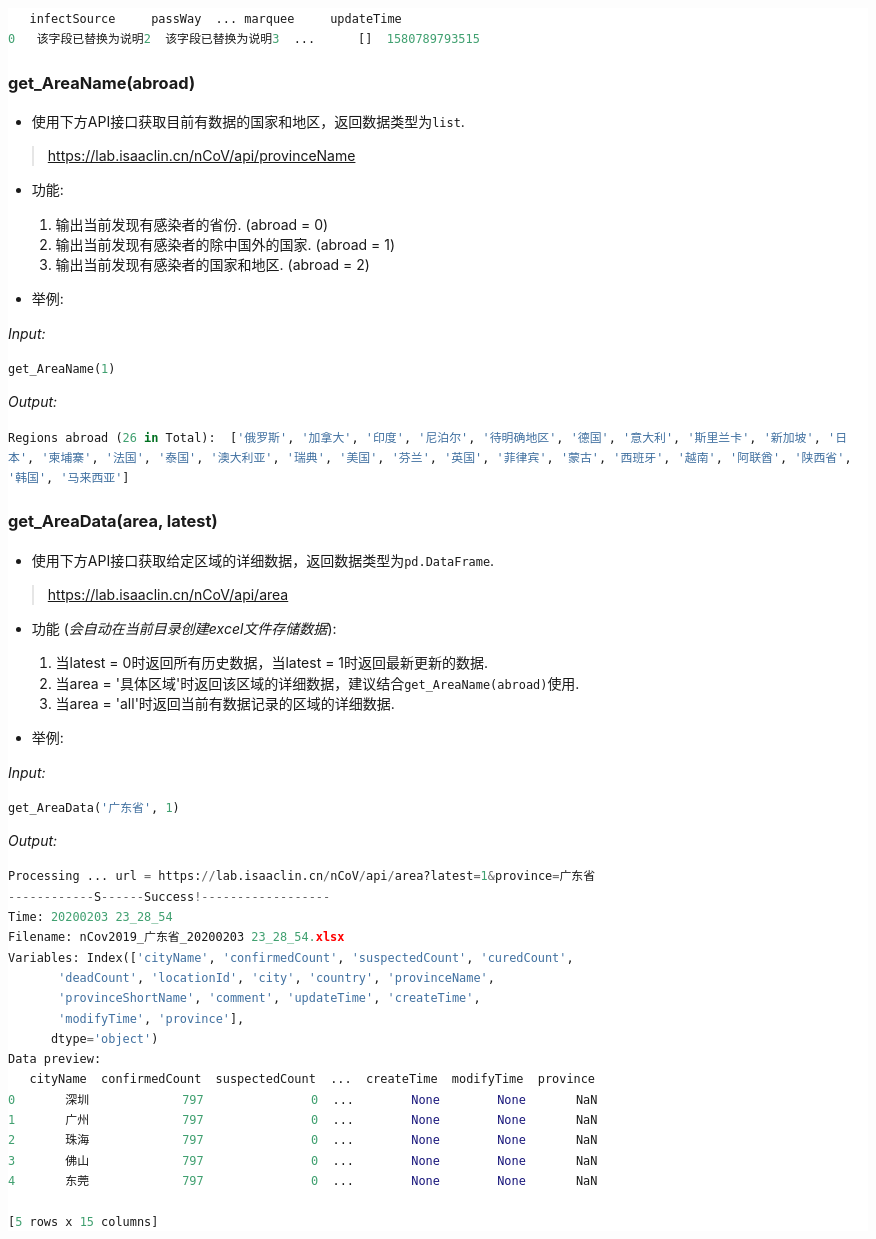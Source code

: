 ```python
   infectSource     passWay  ... marquee     updateTime
0   该字段已替换为说明2  该字段已替换为说明3  ...      []  1580789793515
```

### get_AreaName(abroad)
- 使用下方API接口获取目前有数据的国家和地区，返回数据类型为```list```.
> https://lab.isaaclin.cn/nCoV/api/provinceName

- 功能:
  1. 输出当前发现有感染者的省份. (abroad = 0)
  2. 输出当前发现有感染者的除中国外的国家. (abroad = 1)
  3. 输出当前发现有感染者的国家和地区. (abroad = 2)

- 举例:

*Input:*

```python
get_AreaName(1)
```

*Output:*

```python
Regions abroad (26 in Total):  ['俄罗斯', '加拿大', '印度', '尼泊尔', '待明确地区', '德国', '意大利', '斯里兰卡', '新加坡', '日本', '柬埔寨', '法国', '泰国', '澳大利亚', '瑞典', '美国', '芬兰', '英国', '菲律宾', '蒙古', '西班牙', '越南', '阿联酋', '陕西省', '韩国', '马来西亚']
```

### get_AreaData(area, latest)
- 使用下方API接口获取给定区域的详细数据，返回数据类型为```pd.DataFrame```.
> https://lab.isaaclin.cn/nCoV/api/area

- 功能 (*会自动在当前目录创建excel文件存储数据*):
  1. 当latest = 0时返回所有历史数据，当latest = 1时返回最新更新的数据.
  2. 当area = '具体区域'时返回该区域的详细数据，建议结合```get_AreaName(abroad)```使用.
  3. 当area = 'all'时返回当前有数据记录的区域的详细数据.

- 举例:

*Input:*

```python
get_AreaData('广东省', 1)
```

*Output:*

```python
Processing ... url = https://lab.isaaclin.cn/nCoV/api/area?latest=1&province=广东省
------------S------Success!------------------
Time: 20200203 23_28_54
Filename: nCov2019_广东省_20200203 23_28_54.xlsx
Variables: Index(['cityName', 'confirmedCount', 'suspectedCount', 'curedCount',
       'deadCount', 'locationId', 'city', 'country', 'provinceName',
       'provinceShortName', 'comment', 'updateTime', 'createTime',
       'modifyTime', 'province'],
      dtype='object')
Data preview:
   cityName  confirmedCount  suspectedCount  ...  createTime  modifyTime  province
0       深圳             797               0  ...        None        None       NaN
1       广州             797               0  ...        None        None       NaN
2       珠海             797               0  ...        None        None       NaN
3       佛山             797               0  ...        None        None       NaN
4       东莞             797               0  ...        None        None       NaN

[5 rows x 15 columns]
```
